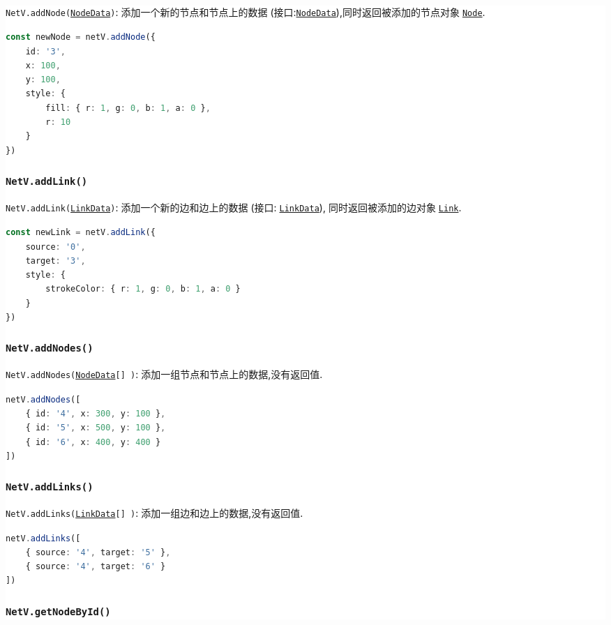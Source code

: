 `NetV.addNode(`[`NodeData`](interfaces.html#nodedata)`)`: 添加一个新的节点和节点上的数据 (接口:[`NodeData`](interfaces.html#nodedata)),同时返回被添加的节点对象 [`Node`](node.html).

```typescript
const newNode = netV.addNode({
    id: '3',
    x: 100,
    y: 100,
    style: {
        fill: { r: 1, g: 0, b: 1, a: 0 },
        r: 10
    }
})
```

### `NetV.addLink()`

`NetV.addLink(`[`LinkData`](interfaces.html#linkdata)`)`: 添加一个新的边和边上的数据 (接口: [`LinkData`](interfaces.html#linkdata)), 同时返回被添加的边对象 [`Link`](link.html).

```typescript
const newLink = netV.addLink({
    source: '0',
    target: '3',
    style: {
        strokeColor: { r: 1, g: 0, b: 1, a: 0 }
    }
})
```

### `NetV.addNodes()`

`NetV.addNodes(`[`NodeData`](interfaces.html#nodedata)`[] )`: 添加一组节点和节点上的数据,没有返回值.

```typescript
netV.addNodes([
    { id: '4', x: 300, y: 100 },
    { id: '5', x: 500, y: 100 },
    { id: '6', x: 400, y: 400 }
])
```

### `NetV.addLinks()`

`NetV.addLinks(`[`LinkData`](interfaces.html#linkdata)`[] )`: 添加一组边和边上的数据,没有返回值.

```typescript
netV.addLinks([
    { source: '4', target: '5' },
    { source: '4', target: '6' }
])
```

### `NetV.getNodeById()`
